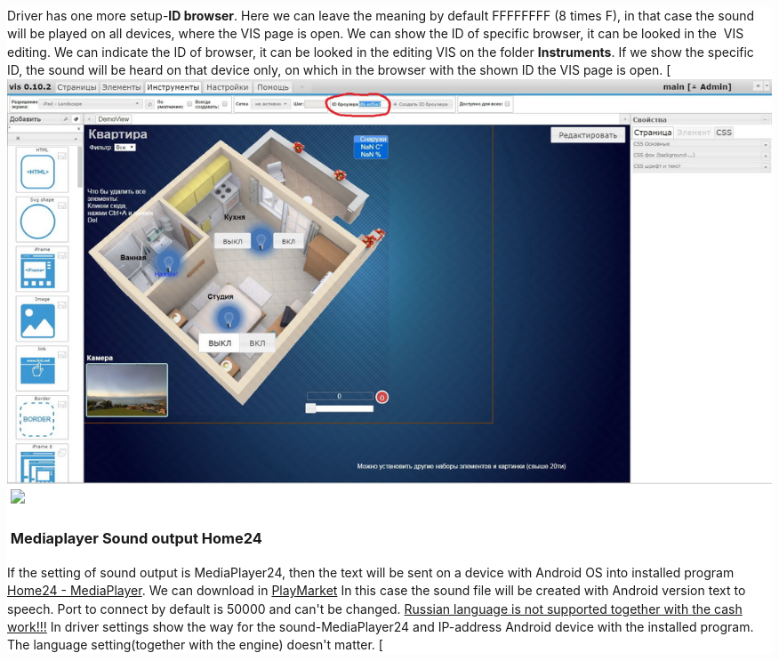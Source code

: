  Driver has one more setup-**ID browser**. Here we can leave the meaning by default FFFFFFFF (8 times F), in that case the sound will be played on all devices, where the VIS page is open. We can show the ID of specific browser, it can be looked in the  VIS editing. We can indicate the ID of browser, it can be looked in the editing VIS on the folder **Instruments**. If we show the specific ID, the sound will be heard on that device only, on which in the browser with the shown ID the VIS page is open. [
![](img/sayit_sayit-setting3.jpg)
 ![](img/sayit-setting4.jpg)

###  Mediaplayer Sound output Home24

If the setting of sound output is MediaPlayer24, then the text will be sent on a device with Android OS into installed program [Home24 - MediaPlayer](http://www.home-24.net/index.php?page=sites/home.php&app=media). We can download in [PlayMarket](https://play.google.com/store/apps/details?id=com.home24.mediaplayer) In this case the sound file will be created with Android version text to speech. Port to connect by default is 50000 and can't be changed. <span style="text-decoration: underline;">Russian language is not supported together with the cash work!!!</span> In driver settings show the way for the sound-MediaPlayer24 and IP-address Android device with the installed program. The language setting(together with the engine) doesn't matter. [